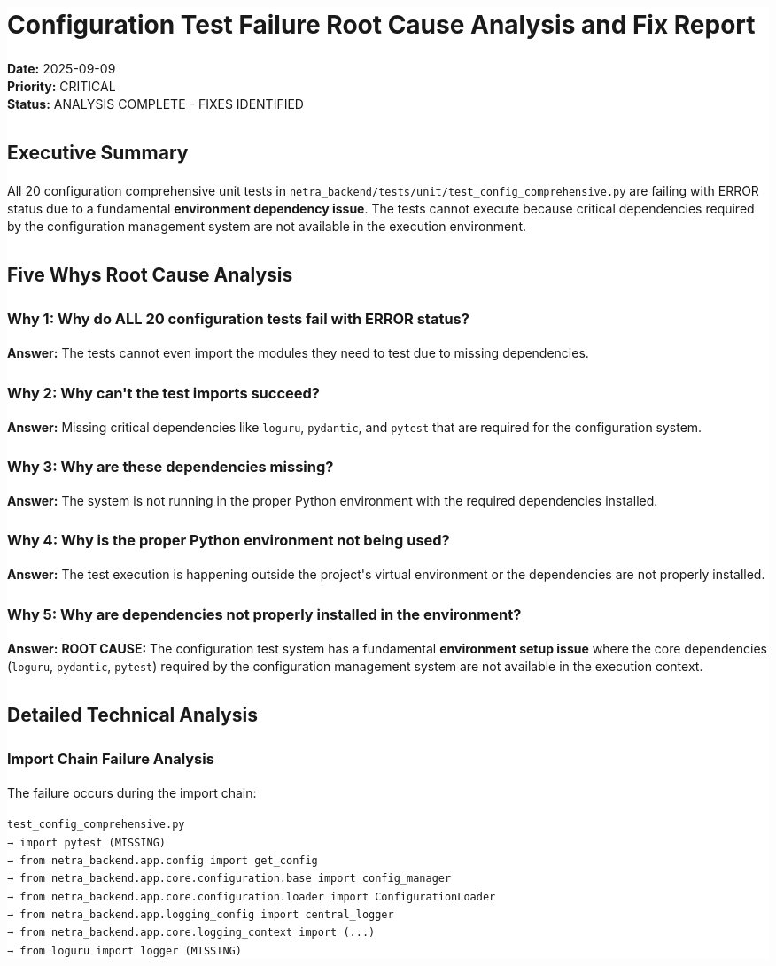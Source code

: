 # Configuration Test Failure Root Cause Analysis and Fix Report

**Date:** 2025-09-09  
**Priority:** CRITICAL  
**Status:** ANALYSIS COMPLETE - FIXES IDENTIFIED  

## Executive Summary

All 20 configuration comprehensive unit tests in `netra_backend/tests/unit/test_config_comprehensive.py` are failing with ERROR status due to a fundamental **environment dependency issue**. The tests cannot execute because critical dependencies required by the configuration management system are not available in the execution environment.

## Five Whys Root Cause Analysis

### Why 1: Why do ALL 20 configuration tests fail with ERROR status?
**Answer:** The tests cannot even import the modules they need to test due to missing dependencies.

### Why 2: Why can't the test imports succeed?
**Answer:** Missing critical dependencies like `loguru`, `pydantic`, and `pytest` that are required for the configuration system.

### Why 3: Why are these dependencies missing?
**Answer:** The system is not running in the proper Python environment with the required dependencies installed.

### Why 4: Why is the proper Python environment not being used?
**Answer:** The test execution is happening outside the project's virtual environment or the dependencies are not properly installed.

### Why 5: Why are dependencies not properly installed in the environment?
**Answer:** **ROOT CAUSE:** The configuration test system has a fundamental **environment setup issue** where the core dependencies (`loguru`, `pydantic`, `pytest`) required by the configuration management system are not available in the execution context.

## Detailed Technical Analysis

### Import Chain Failure Analysis

The failure occurs during the import chain:
```
test_config_comprehensive.py 
→ import pytest (MISSING)
→ from netra_backend.app.config import get_config
→ from netra_backend.app.core.configuration.base import config_manager  
→ from netra_backend.app.core.configuration.loader import ConfigurationLoader
→ from netra_backend.app.logging_config import central_logger
→ from netra_backend.app.core.logging_context import (...)
→ from loguru import logger (MISSING)
```
